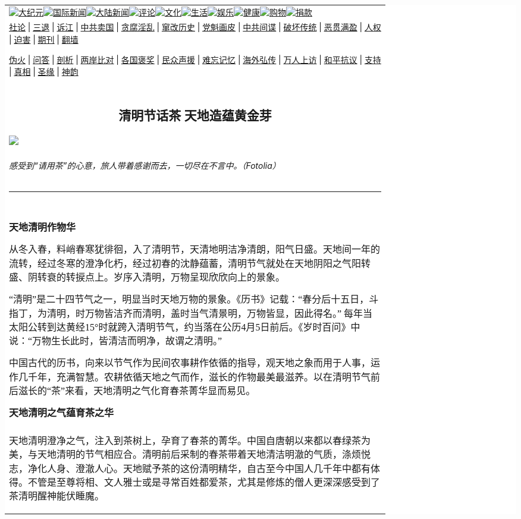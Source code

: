 <a name="1" id="1" target="_blank"></a><span id="1"></span>
<table align=center border="0"><tr><td colspan="2" VALIGN=TOP><a href="/gb/nsc413.md#1"><img src="https://raw.githubusercontent.com/onzhi266/www/master/t/djy/1.jpg" title="大纪元"></a><a href="/gb/n24hr.md#1"><img src="https://raw.githubusercontent.com/onzhi266/www/master/t/djy/3.jpg" title="国际新闻"></a><a href="/gb/nsc413.md#1"><img src="https://raw.githubusercontent.com/onzhi266/www/master/t/djy/4.jpg" title="大陆新闻"></a><a href="/gb/news392.md#1"><img src="https://raw.githubusercontent.com/onzhi266/www/master/t/djy/5.jpg" title="评论"></a><a href="/gb/news2007.md#1"><img src="https://raw.githubusercontent.com/onzhi266/www/master/t/djy/6.jpg" title="文化"></a><a href="/gb/news2008.md#1"><img src="https://raw.githubusercontent.com/onzhi266/www/master/t/djy/7.jpg" title="生活"></a><a href="/gb/ncyule.md#1"><img src="https://raw.githubusercontent.com/onzhi266/www/master/t/djy/8.jpg" title="娱乐"></a><a href="/gb/nsc1002.md#1"><img src="https://raw.githubusercontent.com/onzhi266/www/master/t/djy/9.jpg" title="健康"><a href="https://www.youlucky.com"><img src="https://raw.githubusercontent.com/onzhi266/www/master/t/djy/10.jpg" title="购物"></a><a href="https://donate.epochtimes.com/?utm_medium=epochtimes&utm_source=referral&utm_campaign=donate_button_djyarticleheader"><img src="https://raw.githubusercontent.com/onzhi266/www/master/t/djy/12.jpg" title="捐款"></a></td></tr>
<tr><td colspan="2" VALIGN=TOP><a target="_blank" href="/gb/9p.md#1">社论</a> | <a target="_blank" href="/gb/nf5657.md#1">三退</a> | <a target="_blank" href="/gb/nf6124.md#1">诉江</a> | <a target="_blank" href="/gb/nf1176117.md#1">中共卖国</a> | <a target="_blank" href="/gb/nf5773.md#1">贪腐淫乱</a> | <a target="_blank" href="/gb/nf1176115.md#1">窜改历史</a> | <a target="_blank" href="/gb/nf1176107.md#1">党魁画皮</a> | <a target="_blank" href="/gb/nf1320400.md#1">中共间谍</a> | <a target="_blank" href="/gb/nf1176114.md#1">破坏传统</a> | <a target="_blank" href="https://github.com/onzhi266/ntdtv/blob/master/gb/prog447_1.md#1">恶贯满盈</a> | <a target="_blank" href="/gb/ncid278.md#1">人权</a> | <a target="_blank" href="/gb/nf1176111.md#1">迫害</a> | <a target="_blank" href="https://gitlab.com/szzdlab/mh-qikan/blob/master/README.md#1">期刊</a> | <a target="_blank" href="https://github.com/bannedbook/fanqiang/wiki">翻墙</a></p><p><a target="_blank" href="/gb/nf5562.md#1">伪火</a> | <a target="_blank" href="/gb/nf4378.md#1">问答</a> | <a target="_blank" href="/gb/nf5792.md#1">剖析</a> | <a target="_blank" href="/gb/nf5735.md#1">两岸比对</a> | <a target="_blank" href="/gb/nf6119.md#1">各国褒奖</a> | <a target="_blank" href="/gb/nf6120.md#1">民众声援</a> | <a target="_blank" href="/gb/nf1188594.md#1">难忘记忆</a> | <a target="_blank" href="/gb/nf3180.md#1">海外弘传</a> | <a target="_blank" href="/gb/nf5410.md#1">万人上访</a> | <a target="_blank" href="https://github.com/onzhi266/ntdtv/blob/master/gb/prog1530_1.md#1">和平抗议</a> | <a target="_blank" href="/gb/nf4386.md#1">支持</a> | <a target="_blank" href="/gb/nf4389.md#1">真相</a> | <a target="_blank" href="/gb/nf5790.md#1">圣缘</a> | <a target="_blank" href="/gb/nf4786.md#1">神韵</a></td></tr>
<tr><td VALIGN=TOP width="626"><h2 align=center>清明节话茶 天地造蕴黄金芽</h2>
<img width="600" src="https://i.epochtimes.com/assets/uploads/2015/12/1511201548182483-e1459316035421.jpg" />
<h6>感受到“请用茶”的心意，旅人带着感谢而去，一切尽在不言中。（Fotolia）
</h6>
<hr>
<p>&nbsp;</p>
<p><span id="more-7457593"></span><strong><span style="font-family: 新细明体,serif;"><span style="font-size: medium;">天地清明作物华 </span></span></strong></p>
<p><span style="font-family: 新细明体,serif;"><span style="font-size: medium;">从冬入春，料峭春寒犹徘徊，入了<ahref="/gb/tag/%E6%B8%85%E6%98%8E%E8%8A%82.md#1">清明节</a>，天清地明洁净清朗，阳气日盛。天地间一年的流转，经过冬寒的澄净化朽，经过初春的沈静蕴蓄，清明节气就处在天地阴阳之气阳转盛、阴转衰的转捩点上。岁序入清明，万物呈现欣欣向上的景象。</span></span></p>
<p><span style="font-family: 新细明体,serif;"><span style="font-size: medium;">“清明”是二十四节气之一，明显当时天地万物的景象。《历书》记载：“<ahref="https://zh.wikipedia.org/wiki/%E6%98%A5%E5%88%86">春分</a>后十五日，斗指丁，为清明，时万物皆洁齐而清明，盖时当气清景明，万物皆显，因此得名。” 每年当太阳公转到达黄经</span></span><span style="font-family: Liberation Serif,serif;"><span style="font-size: medium;"><span lang="en-US"><span style="font-family: 新细明体,serif;">15°</span></span></span></span><span style="font-family: 新细明体,serif;"><span style="font-size: medium;">时就跨入<ahref="/gb/tag/%E6%B8%85%E6%98%8E%E8%8A%82.md#1">清明节</a>气，约当落在公历</span></span><span style="font-family: Liberation Serif,serif;"><span style="font-size: medium;"><span lang="en-US"><span style="font-family: 新细明体,serif;">4</span></span></span></span><span style="font-family: 新细明体,serif;"><span style="font-size: medium;">月</span></span><span style="font-family: Liberation Serif,serif;"><span style="font-size: medium;"><span lang="en-US"><span style="font-family: 新细明体,serif;">5</span></span></span></span><span style="font-family: Liberation Serif,serif;"><span style="font-size: medium;">日前后。《岁时百问》中说：“万物生长此时，皆清洁而明净，故谓之清明。”</span></span></p>
<p><span style="font-family: 新细明体,serif;"><span style="font-size: medium;">中国古代的历书，向来以节气作为民间农事耕作依循的指导，观天地之象而用于人事，运作几千年，充满智慧</span></span><span style="font-family: 新细明体,serif;"><span style="font-size: medium;">。农耕依循天地之气而作，滋长的作物最美最滋养。以在清明节气前后滋长的“<ahref="/gb/tag/%E8%8C%B6.md#1">茶</a>”来看，天地清明之气化育春茶菁华显而易见。</span></span></p>
<p><span style="font-family: 新细明体,serif;"><span style="font-size: medium;"><strong>天地清明之气蕴育<ahref="/gb/tag/%E8%8C%B6.md#1">茶</a>之华<br />
</strong></span></span><span style="font-family: 新细明体,serif;"><span style="font-size: medium;"><br />
天地清明澄净之气，注入到茶树上，孕育了春茶的菁华。中</span></span><span style="font-family: 新细明体,serif;"><span style="font-size: medium;">国自唐朝以来都以春绿茶为美，与天地清明的节气相应合。</span></span><span style="font-family: 新细明体,serif;"><span style="font-size: medium;">清明前后采制的春茶带着天地清洁明澈的气质，涤烦悦志，净化人身、澄澈人心。天地赋予茶的这份清明精华，自古至今中国人几千年中都有体得。不管是至尊将相、文人雅士或是寻常百姓都爱茶，尤其是修炼的僧人更深深感受到了茶清明醒神能伏睡魔。</span></span></p>